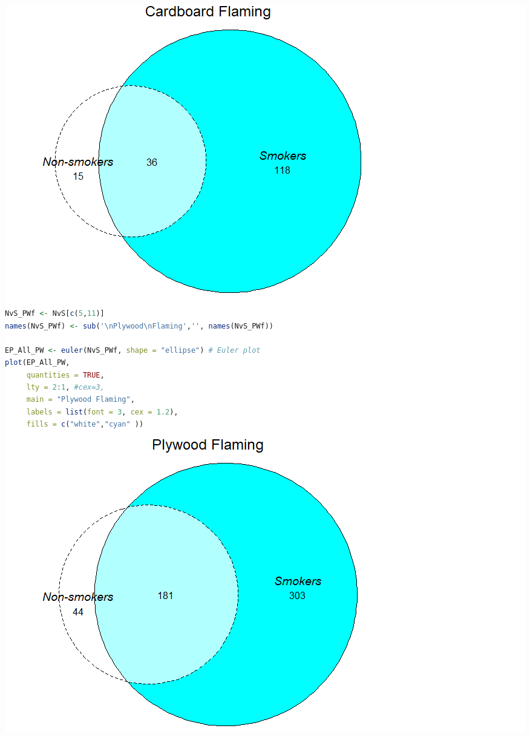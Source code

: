 ![](README_figs/README--Euler%20plots%20of%20flaming%20condition-1.png)

``` r
NvS_PWf <- NvS[c(5,11)]
names(NvS_PWf) <- sub('\nPlywood\nFlaming','', names(NvS_PWf))

EP_All_PW <- euler(NvS_PWf, shape = "ellipse") # Euler plot 
plot(EP_All_PW,
     quantities = TRUE,
     lty = 2:1, #cex=3,
     main = "Plywood Flaming",
     labels = list(font = 3, cex = 1.2), 
     fills = c("white","cyan" ))
```

![](README_figs/README--Euler%20plots%20of%20flaming%20condition-2.png)